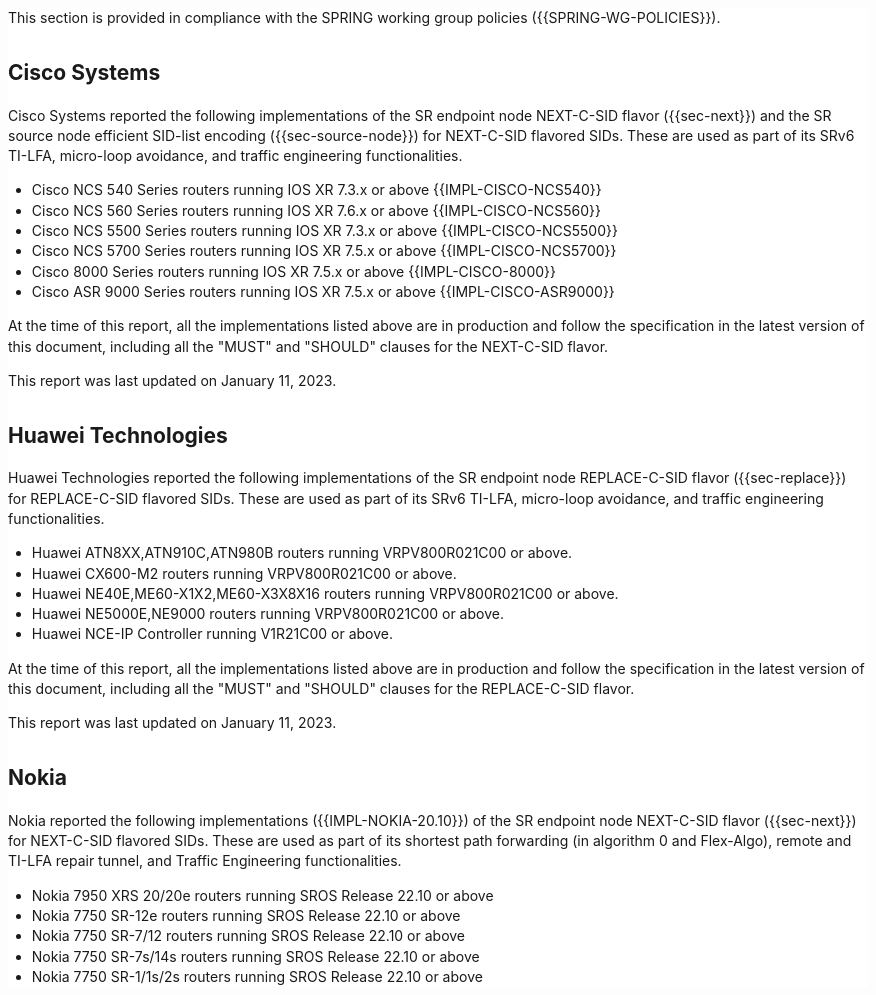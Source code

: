 This section is provided in compliance with the SPRING working group policies ({{SPRING-WG-POLICIES}}).

## Cisco Systems

Cisco Systems reported the following implementations of the SR endpoint node NEXT-C-SID flavor ({{sec-next}}) and the SR source node efficient SID-list encoding ({{sec-source-node}}) for NEXT-C-SID flavored SIDs. These are used as part of its SRv6 TI-LFA, micro-loop avoidance, and traffic engineering functionalities.

- Cisco NCS 540 Series routers running IOS XR 7.3.x or above {{IMPL-CISCO-NCS540}}
- Cisco NCS 560 Series routers running IOS XR 7.6.x or above {{IMPL-CISCO-NCS560}}
- Cisco NCS 5500 Series routers running IOS XR 7.3.x or above {{IMPL-CISCO-NCS5500}}
- Cisco NCS 5700 Series routers running IOS XR 7.5.x or above {{IMPL-CISCO-NCS5700}}
- Cisco 8000 Series routers running IOS XR 7.5.x or above {{IMPL-CISCO-8000}}
- Cisco ASR 9000 Series routers running IOS XR 7.5.x or above {{IMPL-CISCO-ASR9000}}

At the time of this report, all the implementations listed above are in production and follow the specification in the latest version of this document, including all the "MUST" and "SHOULD" clauses for the NEXT-C-SID flavor.

This report was last updated on January 11, 2023.

## Huawei Technologies

Huawei Technologies reported the following implementations of the SR endpoint node REPLACE-C-SID flavor ({{sec-replace}}) for REPLACE-C-SID flavored SIDs.
These are used as part of its SRv6 TI-LFA, micro-loop avoidance, and traffic engineering functionalities.

- Huawei ATN8XX,ATN910C,ATN980B routers running VRPV800R021C00 or above.
- Huawei CX600-M2 routers running VRPV800R021C00 or above.
- Huawei NE40E,ME60-X1X2,ME60-X3X8X16 routers running VRPV800R021C00 or above.
- Huawei NE5000E,NE9000 routers running VRPV800R021C00 or above.
- Huawei NCE-IP Controller running V1R21C00 or above.

At the time of this report, all the implementations listed above are in production and follow the specification in the latest version of this document, including all the "MUST" and "SHOULD" clauses for the REPLACE-C-SID flavor.

This report was last updated on January 11, 2023.

## Nokia

Nokia reported the following implementations ({{IMPL-NOKIA-20.10}}) of the SR endpoint node NEXT-C-SID flavor ({{sec-next}}) for NEXT-C-SID flavored SIDs.  These are used as part of its shortest path forwarding (in algorithm 0 and Flex-Algo), remote and TI-LFA repair tunnel, and Traffic Engineering functionalities.

- Nokia 7950 XRS 20/20e routers running SROS Release 22.10 or above
- Nokia 7750 SR-12e routers running SROS Release 22.10 or above
- Nokia 7750 SR-7/12 routers running SROS Release 22.10 or above
- Nokia 7750 SR-7s/14s routers running SROS Release 22.10 or above
- Nokia 7750 SR-1/1s/2s routers running SROS Release 22.10 or above

